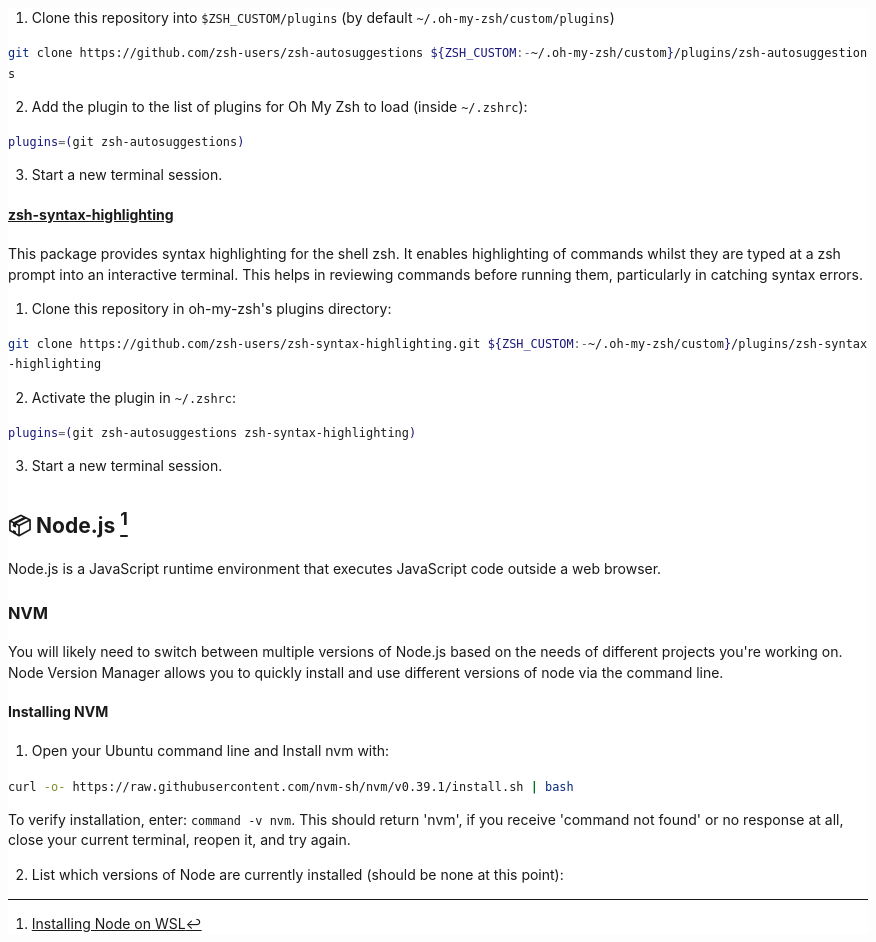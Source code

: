 1. Clone this repository into `$ZSH_CUSTOM/plugins` (by default `~/.oh-my-zsh/custom/plugins`)

```sh
git clone https://github.com/zsh-users/zsh-autosuggestions ${ZSH_CUSTOM:-~/.oh-my-zsh/custom}/plugins/zsh-autosuggestions
```

2. Add the plugin to the list of plugins for Oh My Zsh to load (inside `~/.zshrc`):

```sh
plugins=(git zsh-autosuggestions)
```

3. Start a new terminal session.

#### [zsh-syntax-highlighting](https://github.com/zsh-users/zsh-syntax-highlighting)

This package provides syntax highlighting for the shell zsh. It enables highlighting of commands whilst they are typed at a zsh prompt into an interactive terminal. This helps in reviewing commands before running them, particularly in catching syntax errors.

1. Clone this repository in oh-my-zsh's plugins directory:

```sh
git clone https://github.com/zsh-users/zsh-syntax-highlighting.git ${ZSH_CUSTOM:-~/.oh-my-zsh/custom}/plugins/zsh-syntax-highlighting
```

2. Activate the plugin in `~/.zshrc`:

```sh
plugins=(git zsh-autosuggestions zsh-syntax-highlighting)
```

3. Start a new terminal session.

## 📦 Node.js [^8]

Node.js is a JavaScript runtime environment that executes JavaScript code outside a web browser.

### NVM

You will likely need to switch between multiple versions of Node.js based on the needs of different projects you're working on. Node Version Manager allows you to quickly install and use different versions of node via the command line.

#### Installing NVM

1. Open your Ubuntu command line and Install nvm with:

```sh
curl -o- https://raw.githubusercontent.com/nvm-sh/nvm/v0.39.1/install.sh | bash
```

To verify installation, enter: `command -v nvm`. This should return 'nvm', if you receive 'command not found' or no response at all, close your current terminal, reopen it, and try again.

2. List which versions of Node are currently installed (should be none at this point):


[^1]: [Set up a WSL development environment](https://docs.microsoft.com/en-us/windows/wsl/setup/environment)
[^2]: [Microsoft WSL Install Guide](https://docs.microsoft.com/en-us/windows/wsl/install)
[^3]: [WSL2 Install Guide](https://www.sitepoint.com/wsl2/)
[^4]: [Install and get started setting up Windows Terminal](https://docs.microsoft.com/en-us/windows/terminal/install)
[^5]: [Git a Grip](https://dev.to/stephanlamoureux/series/11364)
[^6]: [Git Credential Manager](https://github.com/GitCredentialManager/git-credential-manager)
[^7]: [Using Zsh in WSL](http://kevinprogramming.com/using-zsh-in-windows-terminal/)
[^8]: [Installing Node on WSL](https://docs.microsoft.com/en-us/windows/dev-environment/javascript/nodejs-on-wsl)
[^9]: [Chocolatey Install Docs](https://chocolatey.org/install)